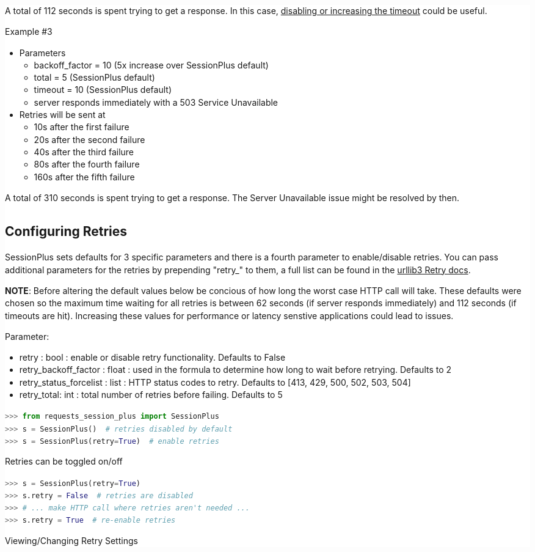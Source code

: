 A total of 112 seconds is spent trying to get a response.  In this case, [disabling or increasing the timeout](#configuring-timeouts) could be useful.

Example #3
- Parameters
    - backoff_factor = 10 (5x increase over SessionPlus default)
    - total = 5 (SessionPlus default)
    - timeout = 10 (SessionPlus default)
    - server responds immediately with a 503 Service Unavailable
- Retries will be sent at
    - 10s after the first failure
    - 20s after the second failure
    - 40s after the third failure
    - 80s after the fourth failure
    - 160s after the fifth failure

A total of 310 seconds is spent trying to get a response.  The Server Unavailable issue might be resolved by then.

## Configuring Retries

SessionPlus sets defaults for 3 specific parameters and there is a fourth parameter to enable/disable retries.  You can pass additional parameters for the retries by prepending "retry_" to them, a full list can be found in the [urllib3 Retry docs](https://urllib3.readthedocs.io/en/latest/reference/urllib3.util.html#urllib3.util.Retry).

**NOTE**: Before altering the default values below be concious of how long the worst case HTTP call will take.  These defaults were chosen so the maximum time waiting for all retries is between 62 seconds (if server responds immediately) and 112 seconds (if timeouts are hit).  Increasing these values for performance or latency senstive applications could lead to issues.

Parameter:
 - retry : bool : enable or disable retry functionality. Defaults to False
 - retry_backoff_factor : float : used in the formula to determine how long to wait before retrying.  Defaults to 2
 - retry_status_forcelist : list : HTTP status codes to retry. Defaults to [413, 429, 500, 502, 503, 504]
 - retry_total: int : total number of retries before failing. Defaults to 5

```python
>>> from requests_session_plus import SessionPlus
>>> s = SessionPlus()  # retries disabled by default
>>> s = SessionPlus(retry=True)  # enable retries
```

Retries can be toggled on/off

```python
>>> s = SessionPlus(retry=True)
>>> s.retry = False  # retries are disabled
>>> # ... make HTTP call where retries aren't needed ...
>>> s.retry = True  # re-enable retries
```

Viewing/Changing Retry Settings
